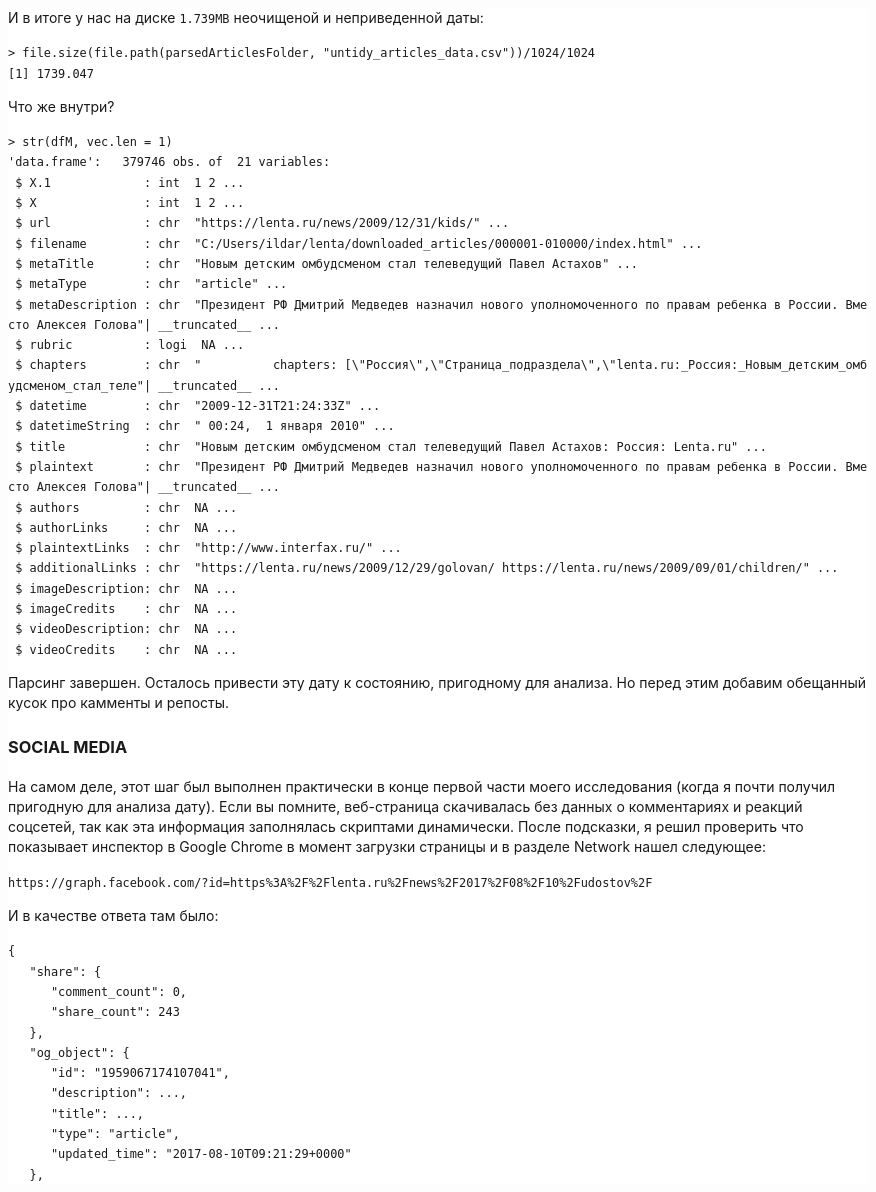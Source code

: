 И в итоге у нас на диске `1.739MB` неочищеной и неприведенной даты:
```
> file.size(file.path(parsedArticlesFolder, "untidy_articles_data.csv"))/1024/1024
[1] 1739.047
```

Что же внутри?
```
> str(dfM, vec.len = 1)
'data.frame':   379746 obs. of  21 variables:
 $ X.1             : int  1 2 ...
 $ X               : int  1 2 ...
 $ url             : chr  "https://lenta.ru/news/2009/12/31/kids/" ...
 $ filename        : chr  "C:/Users/ildar/lenta/downloaded_articles/000001-010000/index.html" ...
 $ metaTitle       : chr  "Новым детским омбудсменом стал телеведущий Павел Астахов" ...
 $ metaType        : chr  "article" ...
 $ metaDescription : chr  "Президент РФ Дмитрий Медведев назначил нового уполномоченного по правам ребенка в России. Вместо Алексея Голова"| __truncated__ ...
 $ rubric          : logi  NA ...
 $ chapters        : chr  "          chapters: [\"Россия\",\"Страница_подраздела\",\"lenta.ru:_Россия:_Новым_детским_омбудсменом_стал_теле"| __truncated__ ...
 $ datetime        : chr  "2009-12-31T21:24:33Z" ...
 $ datetimeString  : chr  " 00:24,  1 января 2010" ...
 $ title           : chr  "Новым детским омбудсменом стал телеведущий Павел Астахов: Россия: Lenta.ru" ...
 $ plaintext       : chr  "Президент РФ Дмитрий Медведев назначил нового уполномоченного по правам ребенка в России. Вместо Алексея Голова"| __truncated__ ...
 $ authors         : chr  NA ...
 $ authorLinks     : chr  NA ...
 $ plaintextLinks  : chr  "http://www.interfax.ru/" ...
 $ additionalLinks : chr  "https://lenta.ru/news/2009/12/29/golovan/ https://lenta.ru/news/2009/09/01/children/" ...
 $ imageDescription: chr  NA ...
 $ imageCredits    : chr  NA ...
 $ videoDescription: chr  NA ...
 $ videoCredits    : chr  NA ...
```

Парсинг завершен. Осталось привести эту дату к состоянию, пригодному для анализа. Но перед этим добавим обещанный кусок про камменты и репосты.

### SOCIAL MEDIA

На самом деле, этот шаг был выполнен практически в конце первой части моего исследования (когда я почти получил пригодную для анализа дату). Если вы помните, веб-страница скачивалась без данных о комментариях и реакций соцсетей, так как эта информация заполнялась скриптами динамически. После подсказки, я решил проверить что показывает инспектор в Google Chrome в момент загрузки страницы и в разделе Network нашел следующее:
```
https://graph.facebook.com/?id=https%3A%2F%2Flenta.ru%2Fnews%2F2017%2F08%2F10%2Fudostov%2F
```

И в качестве ответа там было:
```
{
   "share": {
      "comment_count": 0,
      "share_count": 243
   },
   "og_object": {
      "id": "1959067174107041",
      "description": ...,
      "title": ...,
      "type": "article",
      "updated_time": "2017-08-10T09:21:29+0000"
   },
```